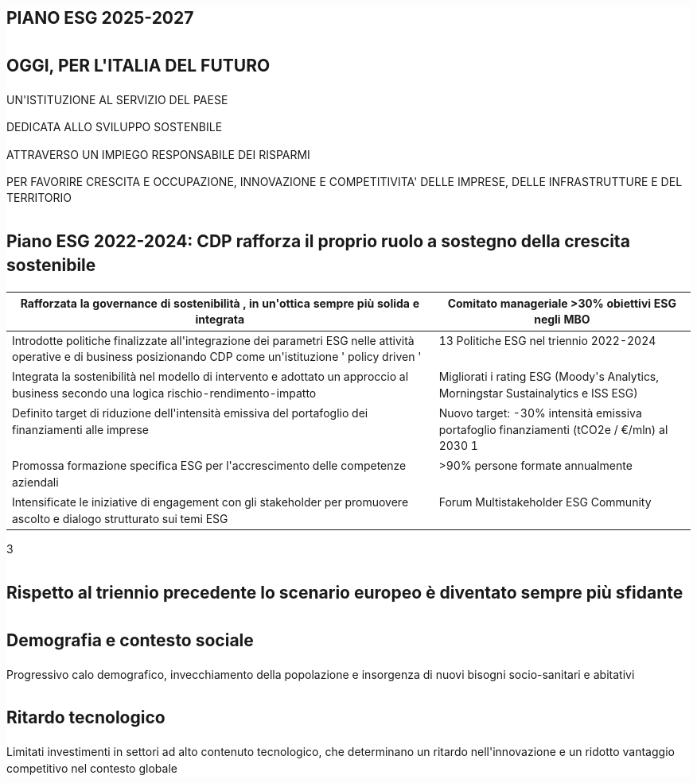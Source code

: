 ## PIANO ESG 2025-2027

## OGGI, PER L'ITALIA DEL FUTURO





UN'ISTITUZIONE AL SERVIZIO DEL PAESE

DEDICATA ALLO SVILUPPO SOSTENBILE

ATTRAVERSO UN IMPIEGO RESPONSABILE DEI RISPARMI

PER FAVORIRE CRESCITA E OCCUPAZIONE, INNOVAZIONE E COMPETITIVITA' DELLE IMPRESE, DELLE INFRASTRUTTURE E DEL TERRITORIO



## Piano ESG 2022-2024: CDP rafforza il proprio ruolo a sostegno della crescita sostenibile



| Rafforzata la governance di sostenibilità , in un'ottica sempre più solida e integrata                                                                            | Comitato manageriale >30% obiettivi ESG negli MBO                                         |
|-------------------------------------------------------------------------------------------------------------------------------------------------------------------|-------------------------------------------------------------------------------------------|
| Introdotte politiche finalizzate all'integrazione dei parametri ESG nelle attività operative e di business posizionando CDP come un'istituzione ' policy driven ' | 13 Politiche ESG nel triennio 2022-2024                                                   |
| Integrata la sostenibilità nel modello di intervento e adottato un approccio al business secondo una logica rischio-rendimento-impatto                            | Migliorati i rating ESG (Moody's Analytics, Morningstar Sustainalytics e ISS ESG)         |
| Definito target di riduzione dell'intensità emissiva del portafoglio dei finanziamenti alle imprese                                                               | Nuovo target: -30% intensità emissiva portafoglio finanziamenti (tCO2e / €/mln) al 2030 1 |
| Promossa formazione specifica ESG per l'accrescimento delle competenze aziendali                                                                                  | >90% persone formate annualmente                                                          |
| Intensificate le iniziative di engagement con gli stakeholder per promuovere ascolto e dialogo strutturato sui temi ESG                                           | Forum Multistakeholder ESG Community                                                      |

3



## Rispetto al triennio precedente lo scenario europeo è diventato sempre più sfidante



## Demografia e contesto sociale

Progressivo calo demografico, invecchiamento della popolazione e insorgenza di nuovi bisogni socio-sanitari e abitativi



## Ritardo tecnologico

Limitati investimenti in settori ad alto contenuto tecnologico, che determinano un ritardo nell'innovazione e un ridotto vantaggio competitivo nel contesto globale

